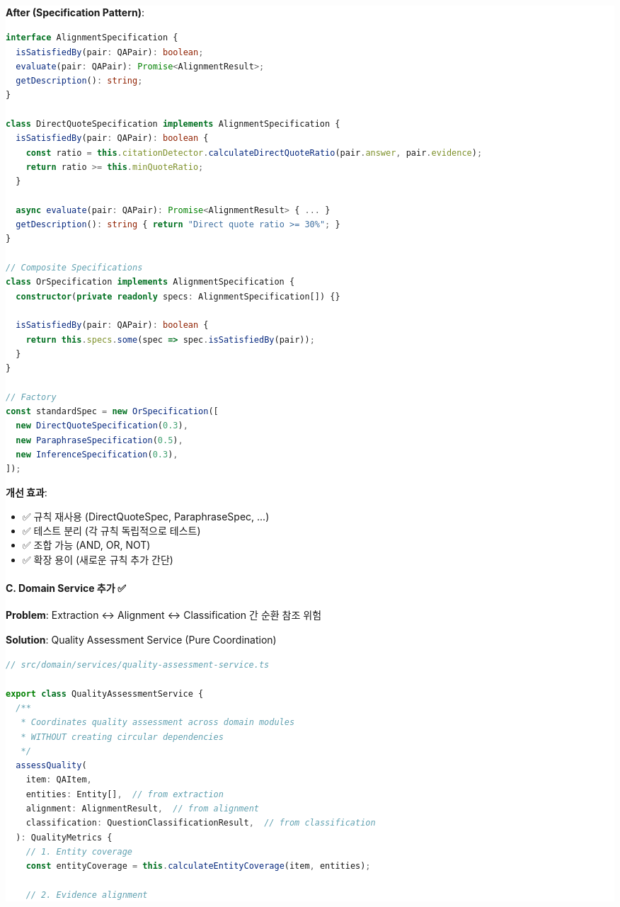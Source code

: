 **After (Specification Pattern)**:

```typescript
interface AlignmentSpecification {
  isSatisfiedBy(pair: QAPair): boolean;
  evaluate(pair: QAPair): Promise<AlignmentResult>;
  getDescription(): string;
}

class DirectQuoteSpecification implements AlignmentSpecification {
  isSatisfiedBy(pair: QAPair): boolean {
    const ratio = this.citationDetector.calculateDirectQuoteRatio(pair.answer, pair.evidence);
    return ratio >= this.minQuoteRatio;
  }

  async evaluate(pair: QAPair): Promise<AlignmentResult> { ... }
  getDescription(): string { return "Direct quote ratio >= 30%"; }
}

// Composite Specifications
class OrSpecification implements AlignmentSpecification {
  constructor(private readonly specs: AlignmentSpecification[]) {}

  isSatisfiedBy(pair: QAPair): boolean {
    return this.specs.some(spec => spec.isSatisfiedBy(pair));
  }
}

// Factory
const standardSpec = new OrSpecification([
  new DirectQuoteSpecification(0.3),
  new ParaphraseSpecification(0.5),
  new InferenceSpecification(0.3),
]);
```

**개선 효과**:

- ✅ 규칙 재사용 (DirectQuoteSpec, ParaphraseSpec, ...)
- ✅ 테스트 분리 (각 규칙 독립적으로 테스트)
- ✅ 조합 가능 (AND, OR, NOT)
- ✅ 확장 용이 (새로운 규칙 추가 간단)

#### C. Domain Service 추가 ✅

**Problem**: Extraction ↔ Alignment ↔ Classification 간 순환 참조 위험

**Solution**: Quality Assessment Service (Pure Coordination)

```typescript
// src/domain/services/quality-assessment-service.ts

export class QualityAssessmentService {
  /**
   * Coordinates quality assessment across domain modules
   * WITHOUT creating circular dependencies
   */
  assessQuality(
    item: QAItem,
    entities: Entity[],  // from extraction
    alignment: AlignmentResult,  // from alignment
    classification: QuestionClassificationResult,  // from classification
  ): QualityMetrics {
    // 1. Entity coverage
    const entityCoverage = this.calculateEntityCoverage(item, entities);

    // 2. Evidence alignment
```